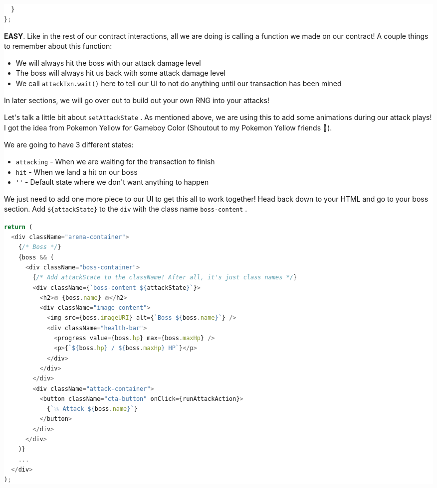 ```javascript
  }
};
```

**EASY**. Like in the rest of our contract interactions, all we are doing is calling a function we made on our contract! A couple things to remember about this function:

- We will always hit the boss with our attack damage level
- The boss will always hit us back with some attack damage level
- We call `attackTxn.wait()` here to tell our UI to not do anything until our transaction has been mined

In later sections, we will go over out to build out your own RNG into your attacks!

Let's talk a little bit about `setAttackState` . As mentioned above, we are using this to add some animations during our attack plays! I got the idea from Pokemon Yellow for Gameboy Color (Shoutout to my Pokemon Yellow friends 🤘).

We are going to have 3 different states:

- `attacking` - When we are waiting for the transaction to finish
- `hit` - When we land a hit on our boss
- `''` - Default state where we don't want anything to happen

We just need to add one more piece to our UI to get this all to work together! Head back down to your HTML and go to your boss section. Add `${attackState}` to the `div` with the class name `boss-content` .

```javascript
return (
  <div className="arena-container">
    {/* Boss */}
    {boss && (
      <div className="boss-container">
        {/* Add attackState to the className! After all, it's just class names */}
        <div className={`boss-content ${attackState}`}>
          <h2>🔥 {boss.name} 🔥</h2>
          <div className="image-content">
            <img src={boss.imageURI} alt={`Boss ${boss.name}`} />
            <div className="health-bar">
              <progress value={boss.hp} max={boss.maxHp} />
              <p>{`${boss.hp} / ${boss.maxHp} HP`}</p>
            </div>
          </div>
        </div>
        <div className="attack-container">
          <button className="cta-button" onClick={runAttackAction}>
            {`💥 Attack ${boss.name}`}
          </button>
        </div>
      </div>
    )}
    ...
  </div>
);
```
